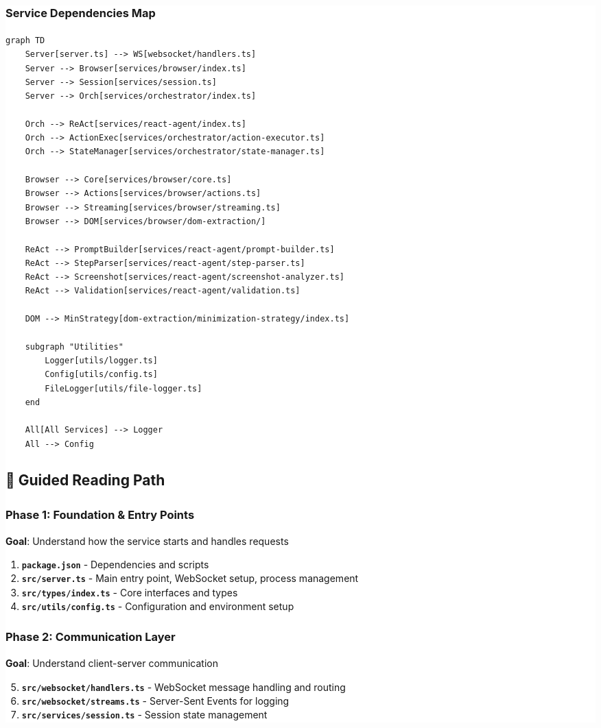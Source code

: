 ### Service Dependencies Map

```mermaid
graph TD
    Server[server.ts] --> WS[websocket/handlers.ts]
    Server --> Browser[services/browser/index.ts]
    Server --> Session[services/session.ts]
    Server --> Orch[services/orchestrator/index.ts]
    
    Orch --> ReAct[services/react-agent/index.ts]
    Orch --> ActionExec[services/orchestrator/action-executor.ts]
    Orch --> StateManager[services/orchestrator/state-manager.ts]
    
    Browser --> Core[services/browser/core.ts]
    Browser --> Actions[services/browser/actions.ts]
    Browser --> Streaming[services/browser/streaming.ts]
    Browser --> DOM[services/browser/dom-extraction/]
    
    ReAct --> PromptBuilder[services/react-agent/prompt-builder.ts]
    ReAct --> StepParser[services/react-agent/step-parser.ts]
    ReAct --> Screenshot[services/react-agent/screenshot-analyzer.ts]
    ReAct --> Validation[services/react-agent/validation.ts]
    
    DOM --> MinStrategy[dom-extraction/minimization-strategy/index.ts]
    
    subgraph "Utilities"
        Logger[utils/logger.ts]
        Config[utils/config.ts]
        FileLogger[utils/file-logger.ts]
    end
    
    All[All Services] --> Logger
    All --> Config
```

## 📖 Guided Reading Path

### Phase 1: Foundation & Entry Points
**Goal**: Understand how the service starts and handles requests

1. **`package.json`** - Dependencies and scripts
2. **`src/server.ts`** - Main entry point, WebSocket setup, process management
3. **`src/types/index.ts`** - Core interfaces and types
4. **`src/utils/config.ts`** - Configuration and environment setup

### Phase 2: Communication Layer
**Goal**: Understand client-server communication

5. **`src/websocket/handlers.ts`** - WebSocket message handling and routing
6. **`src/websocket/streams.ts`** - Server-Sent Events for logging
7. **`src/services/session.ts`** - Session state management
